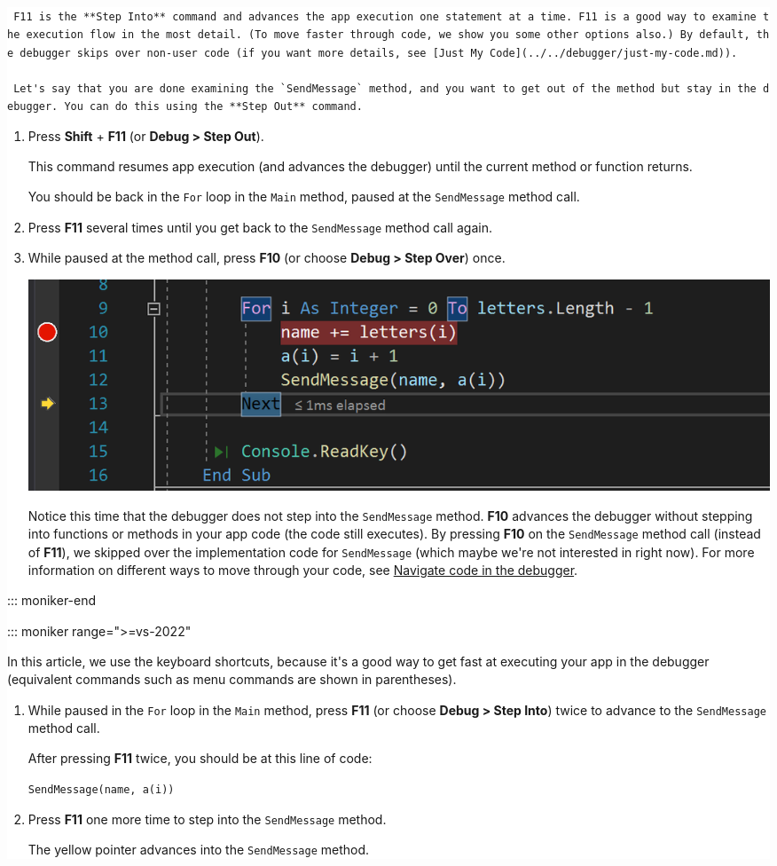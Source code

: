      F11 is the **Step Into** command and advances the app execution one statement at a time. F11 is a good way to examine the execution flow in the most detail. (To move faster through code, we show you some other options also.) By default, the debugger skips over non-user code (if you want more details, see [Just My Code](../../debugger/just-my-code.md)).

     Let's say that you are done examining the `SendMessage` method, and you want to get out of the method but stay in the debugger. You can do this using the **Step Out** command.

1. Press **Shift** + **F11** (or **Debug > Step Out**).

     This command resumes app execution (and advances the debugger) until the current method or function returns.

     You should be back in the `For` loop in the `Main` method, paused at the `SendMessage` method call.

1. Press **F11** several times until you get back to the `SendMessage` method call again.

1. While paused at the method call, press **F10** (or choose **Debug > Step Over**) once.

     ![Screenshot showing a Debug session in the Visual Studio code editor with execution paused after stepping over the 'SendMessage' method call.](../visual-basic/media/get-started-step-over-vb.png)

     Notice this time that the debugger does not step into the `SendMessage` method. **F10** advances the debugger without stepping into functions or methods in your app code (the code still executes). By pressing **F10** on the `SendMessage` method call (instead of **F11**), we skipped over the implementation code for `SendMessage` (which maybe we're not interested in right now). For more information on different ways to move through your code, see [Navigate code in the debugger](../../debugger/navigating-through-code-with-the-debugger.md).

::: moniker-end

::: moniker range=">=vs-2022"

In this article, we use the keyboard shortcuts, because it's a good way to get fast at executing your app in the debugger (equivalent commands such as menu commands are shown in parentheses).

1. While paused in the `For` loop in the `Main` method, press **F11** (or choose **Debug > Step Into**) twice to advance to the `SendMessage` method call.

     After pressing **F11** twice, you should be at this line of code:

     `SendMessage(name, a(i))`

1. Press **F11** one more time to step into the `SendMessage` method.

     The yellow pointer advances into the `SendMessage` method.
